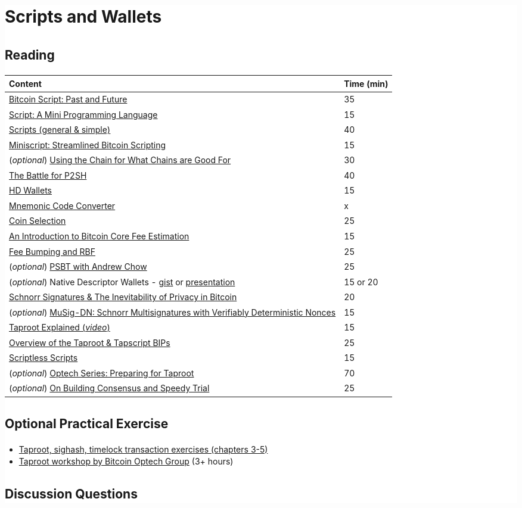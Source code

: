 # Scripts and Wallets

## Reading

| Content | Time \(min\) |
| :--- | :--- |
| [Bitcoin Script: Past and Future](https://btctranscripts.com/chaincode-labs/2020-04-08-john-newbery-contracts-in-bitcoin/) | 35 |
| [Script: A Mini Programming Language](https://learnmeabitcoin.com/technical/script) | 15 |
| [Scripts \(general & simple\)](https://btctranscripts.com/scalingbitcoin/tokyo-2018/edgedevplusplus/scripts-general-and-simple/) | 40 |
| [Miniscript: Streamlined Bitcoin Scripting](https://medium.com/blockstream/miniscript-bitcoin-scripting-3aeff3853620) | 15 |
| \(_optional_\) [Using the Chain for What Chains are Good For](https://btctranscripts.com/scalingbitcoin/stanford-2017/using-the-chain-for-what-chains-are-good-for/) | 30 |
| [The Battle for P2SH](https://bitcoinmagazine.com/technical/the-battle-for-p2sh-the-untold-story-of-the-first-bitcoin-war) | 40 |
| [HD Wallets](https://learnmeabitcoin.com/technical/hd-wallets) | 15 |
| [Mnemonic Code Converter](https://iancoleman.io/bip39/) | x |
| [Coin Selection](https://btctranscripts.com/scalingbitcoin/tokyo-2018/edgedevplusplus/coin-selection/) | 25 |
| [An Introduction to Bitcoin Core Fee Estimation](https://bitcointechtalk.com/an-introduction-to-bitcoin-core-fee-estimation-27920880ad0) | 15 |
| [Fee Bumping and RBF](https://github.com/bitcoinops/scaling-book/blob/add_rbf/1.fee_bumping/fee_bumping.md) | 25 |
| \(_optional_\) [PSBT with Andrew Chow](https://btctranscripts.com/sf-bitcoin-meetup/2019-03-15-partially-signed-bitcoin-transactions) | 25 |
| \(_optional_\) Native Descriptor Wallets - [gist](https://gist.github.com/achow101/94d889715afd49181f8efdca1f9faa25) or [presentation](https://btctranscripts.com/advancing-bitcoin/2020/2020-02-06-andrew-chow-descriptor-wallets/) | 15 or 20 |
| [Schnorr Signatures & The Inevitability of Privacy in Bitcoin](https://medium.com/digitalassetresearch/schnorr-signatures-the-inevitability-of-privacy-in-bitcoin-b2f45a1f7287) | 20 |
| \(_optional_\) [MuSig-DN: Schnorr Multisignatures with Verifiably Deterministic Nonces](https://medium.com/blockstream/musig-dn-schnorr-multisignatures-with-verifiably-deterministic-nonces-27424b5df9d6) | 15 |
| [Taproot Explained \(_video_\)](https://www.youtube.com/watch?v=d82-MPwpiYs) | 15 |
| [Overview of the Taproot & Tapscript BIPs](https://bitcoinops.org/en/newsletters/2019/05/14/#overview-of-the-taproot--tapscript-proposed-bips) | 25 |
| [Scriptless Scripts](https://bitcoinmagazine.com/articles/scriptless-scripts-how-bitcoin-can-support-smart-contracts-without-smart-contracts) | 15 |
| \(_optional_\) [Optech Series: Preparing for Taproot](https://bitcoinops.org/en/preparing-for-taproot/) | 70 |
| \(_optional_\) [On Building Consensus and Speedy Trial](http://r6.ca/blog/20210615T191422Z.html) | 25 |

## Optional Practical Exercise

* [Taproot, sighash, timelock transaction exercises (chapters 3-5)](https://github.com/chaincodelabs/bitcoin-tx-tutorial)
* [Taproot workshop by Bitcoin Optech Group](https://bitcoinops.org/en/schorr-taproot-workshop/) \(3+ hours\)

## Discussion Questions
